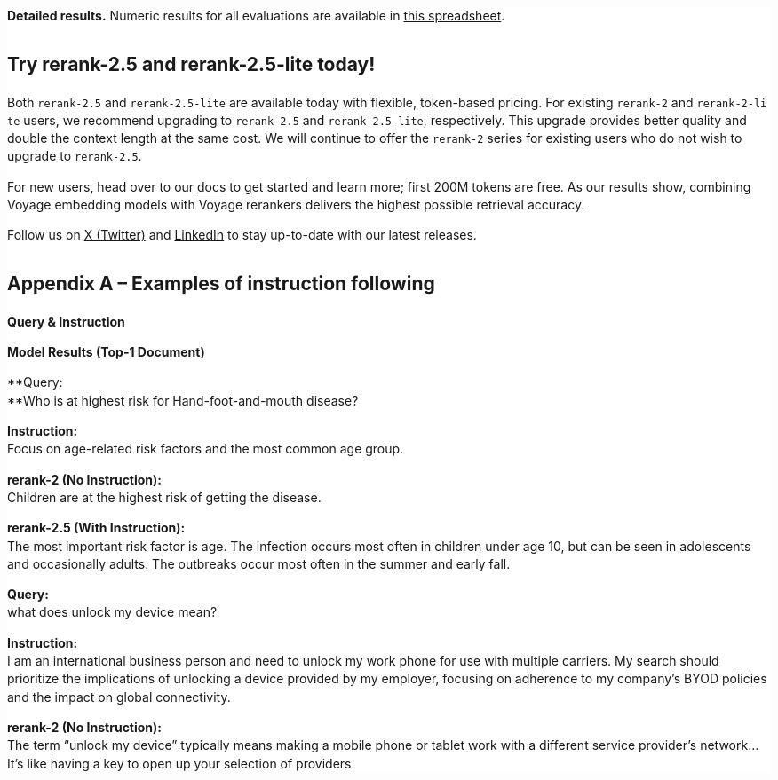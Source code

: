 **Detailed results.** Numeric results for all evaluations are available in [this spreadsheet](https://docs.google.com/spreadsheets/d/1fRuqfNfWVy8Ua5XvbJycpgC6GTUH3OctXJhDJPmAeY0).

## Try rerank-2.5 and rerank-2.5-lite today!

Both `rerank-2.5` and `rerank-2.5-lite` are available today with flexible, token-based pricing. For existing `rerank-2` and `rerank-2-lite` users, we recommend upgrading to `rerank-2.5` and `rerank-2.5-lite`, respectively. This upgrade provides better quality and double the context length at the same cost. We will continue to offer the `rerank-2` series for existing users who do not wish to upgrade to `rerank-2.5`.

For new users, head over to our [docs](https://docs.voyageai.com/) to get started and learn more; first 200M tokens are free. As our results show, combining Voyage embedding models with Voyage rerankers delivers the highest possible retrieval accuracy. 

Follow us on [X (Twitter)](https://x.com/VoyageAI) and [LinkedIn](https://www.linkedin.com/company/voyageai/) to stay up-to-date with our latest releases.

## **Appendix A – Examples of instruction following**

**Query & Instruction**

**Model Results (Top-1 Document)**

**Query:  
**Who is at highest risk for Hand-foot-and-mouth disease?  
  
**Instruction:**  
Focus on age-related risk factors and the most common age group.  
  
  
  
  

**rerank-2 (No Instruction):**  
Children are at the highest risk of getting the disease.  
  
**rerank-2.5 (With Instruction):**  
The most important risk factor is age. The infection occurs most often in children under age 10, but can be seen in adolescents and occasionally adults. The outbreaks occur most often in the summer and early fall.

**Query:**  
what does unlock my device mean?  
  
**Instruction:**  
I am an international business person and need to unlock my work phone for use with multiple carriers. My search should prioritize the implications of unlocking a device provided by my employer, focusing on adherence to my company’s BYOD policies and the impact on global connectivity.  
  
  
  
  
  
  
  

**rerank-2 (No Instruction):**  
The term “unlock my device” typically means making a mobile phone or tablet work with a different service provider’s network… It’s like having a key to open up your selection of providers.  
  